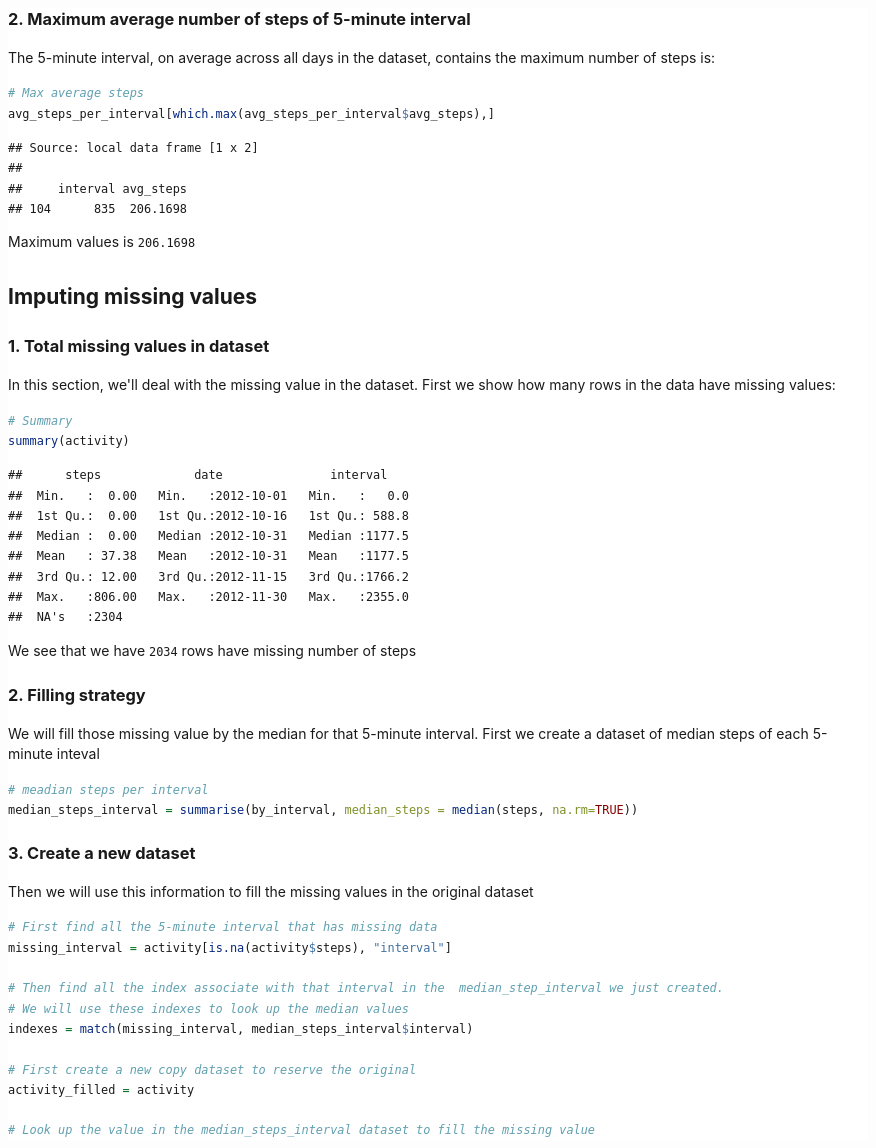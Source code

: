 ### 2. Maximum average number of steps of 5-minute interval 
The 5-minute interval, on average across all days in the dataset, contains the maximum number of steps is:

```r
# Max average steps
avg_steps_per_interval[which.max(avg_steps_per_interval$avg_steps),]
```

```
## Source: local data frame [1 x 2]
## 
##     interval avg_steps
## 104      835  206.1698
```
Maximum values is `206.1698`


## Imputing missing values
### 1. Total missing values in dataset
In this section, we'll deal with the missing value in the dataset. First we show how many rows in the data have missing values:

```r
# Summary
summary(activity)
```

```
##      steps             date               interval     
##  Min.   :  0.00   Min.   :2012-10-01   Min.   :   0.0  
##  1st Qu.:  0.00   1st Qu.:2012-10-16   1st Qu.: 588.8  
##  Median :  0.00   Median :2012-10-31   Median :1177.5  
##  Mean   : 37.38   Mean   :2012-10-31   Mean   :1177.5  
##  3rd Qu.: 12.00   3rd Qu.:2012-11-15   3rd Qu.:1766.2  
##  Max.   :806.00   Max.   :2012-11-30   Max.   :2355.0  
##  NA's   :2304
```
We see that we have `2034` rows have missing number of steps

### 2. Filling strategy
We will fill those missing value by the median for that 5-minute interval.
First we create a dataset of median steps of each 5-minute inteval

```r
# meadian steps per interval
median_steps_interval = summarise(by_interval, median_steps = median(steps, na.rm=TRUE))
```

### 3. Create a new dataset
Then we will use this information to fill the missing values in the original dataset

```r
# First find all the 5-minute interval that has missing data
missing_interval = activity[is.na(activity$steps), "interval"]

# Then find all the index associate with that interval in the  median_step_interval we just created. 
# We will use these indexes to look up the median values
indexes = match(missing_interval, median_steps_interval$interval)

# First create a new copy dataset to reserve the original
activity_filled = activity

# Look up the value in the median_steps_interval dataset to fill the missing value
```